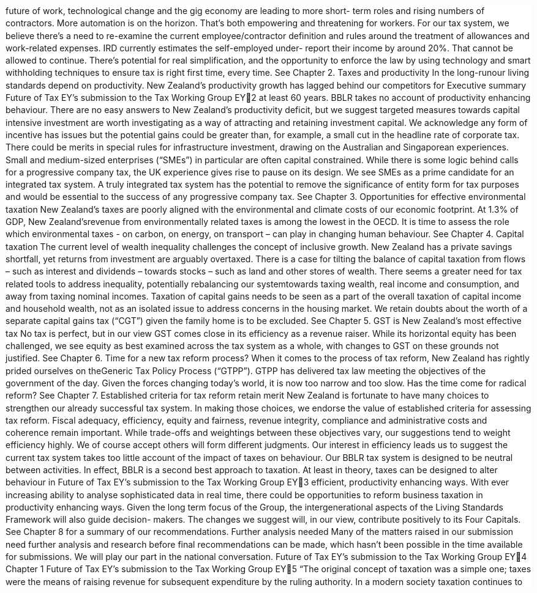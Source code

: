 future of work, technological change and the gig economy are leading to more short- term roles and rising numbers of contractors. More automation is on the horizon. That’s both empowering and threatening for workers. For our tax system, we believe there’s a need to re-examine the current employee/contractor definition and rules around the treatment of allowances and work-related expenses. IRD currently estimates the self-employed under- report their income by around 20%. That cannot be allowed to continue. There’s potential for real simplification, and the opportunity to enforce the law by using technology and smart withholding techniques to ensure tax is right first time, every time. See Chapter 2. Taxes and productivity In the long-runour living standards depend on productivity. New Zealand’s productivity growth has lagged behind our competitors for Executive summary Future of Tax EY’s submission to the Tax Working Group EY2 at least 60 years. BBLR takes no account of productivity enhancing behaviour. There are no easy answers to New Zealand’s productivity deficit, but we suggest targeted measures towards capital intensive investment are worth investigating as a way of attracting and retaining investment capital. We acknowledge any form of incentive has issues but the potential gains could be greater than, for example, a small cut in the headline rate of corporate tax. There could be merits in special rules for infrastructure investment, drawing on the Australian and Singaporean experiences. Small and medium-sized enterprises (“SMEs”) in particular are often capital constrained. While there is some logic behind calls for a progressive company tax, the UK experience gives rise to pause on its design. We see SMEs as a prime candidate for an integrated tax system. A truly integrated tax system has the potential to remove the significance of entity form for tax purposes and would be essential to the success of any progressive company tax. See Chapter 3. Opportunities for effective environmental taxation New Zealand’s taxes are poorly aligned with the environmental and climate costs of our economic footprint. At 1.3% of GDP, New Zealand’srevenue from environmentally related taxes is among the lowest in the OECD. It is time to assess the role which environmental taxes - on carbon, on energy, on transport – can play in changing human behaviour. See Chapter 4. Capital taxation The current level of wealth inequality challenges the concept of inclusive growth. New Zealand has a private savings shortfall, yet returns from investment are arguably overtaxed. There is a case for tilting the balance of capital taxation from flows – such as interest and dividends – towards stocks – such as land and other stores of wealth. There seems a greater need for tax related tools to address inequality, potentially rebalancing our systemtowards taxing wealth, real income and consumption, and away from taxing nominal incomes. Taxation of capital gains needs to be seen as a part of the overall taxation of capital income and household wealth, not as an isolated issue to address concerns in the housing market. We retain doubts about the worth of a separate capital gains tax (“CGT”) given the family home is to be excluded. See Chapter 5. GST is New Zealand’s most effective tax No tax is perfect, but in our view GST comes close in its efficiency as a revenue raiser. While its horizontal equity has been challenged, we see equity as best examined across the tax system as a whole, with changes to GST on these grounds not justified. See Chapter 6. Time for a new tax reform process? When it comes to the process of tax reform, New Zealand has rightly prided ourselves on theGeneric Tax Policy Process (“GTPP”). GTPP has delivered tax law meeting the objectives of the government of the day. Given the forces changing today’s world, it is now too narrow and too slow. Has the time come for radical reform? See Chapter 7. Established criteria for tax reform retain merit New Zealand is fortunate to have many choices to strengthen our already successful tax system. In making those choices, we endorse the value of established criteria for assessing tax reform. Fiscal adequacy, efficiency, equity and fairness, revenue integrity, compliance and administrative costs and coherence remain important. While trade-offs and weightings between these objectives vary, our suggestions tend to weight efficiency highly. We of course accept others will form different judgments. Our interest in efficiency leads us to suggest the current tax system takes too little account of the impact of taxes on behaviour. Our BBLR tax system is designed to be neutral between activities. In effect, BBLR is a second best approach to taxation. At least in theory, taxes can be designed to alter behaviour in Future of Tax EY’s submission to the Tax Working Group EY3 efficient, productivity enhancing ways. With ever increasing ability to analyse sophisticated data in real time, there could be opportunities to reform business taxation in productivity enhancing ways. Given the long term focus of the Group, the intergenerational aspects of the Living Standards Framework will also guide decision- makers. The changes we suggest will, in our view, contribute positively to its Four Capitals. See Chapter 8 for a summary of our recommendations. Further analysis needed Many of the matters raised in our submission need further analysis and research before final recommendations can be made, which hasn’t been possible in the time available for submissions. We will play our part in the national conversation. Future of Tax EY’s submission to the Tax Working Group EY4 Chapter 1 Future of Tax EY’s submission to the Tax Working Group EY5 “The original concept of taxation was a simple one; taxes were the means of raising revenue for subsequent expenditure by the ruling authority. In a modern society taxation continues to